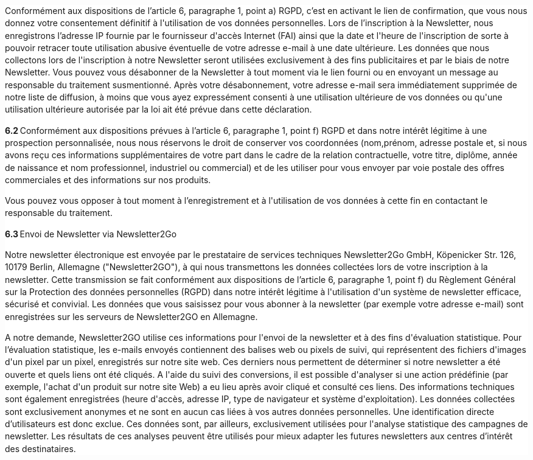 <p>Conform&eacute;ment aux dispositions de l&rsquo;article 6, paragraphe 1, point a) RGPD, c&rsquo;est en activant le lien de confirmation, que vous nous donnez votre consentement d&eacute;finitif &agrave; l'utilisation de vos donn&eacute;es personnelles. Lors de l&rsquo;inscription &agrave; la Newsletter, nous enregistrons l&rsquo;adresse IP fournie par le fournisseur d'acc&egrave;s Internet (FAI) ainsi que la date et l'heure de l'inscription de sorte &agrave; pouvoir retracer toute utilisation abusive &eacute;ventuelle de votre adresse e-mail &agrave; une date ult&eacute;rieure. Les donn&eacute;es que nous collectons lors de l'inscription &agrave; notre Newsletter seront utilis&eacute;es exclusivement &agrave; des fins publicitaires et par le biais de notre Newsletter. Vous pouvez vous d&eacute;sabonner de la Newsletter &agrave; tout moment via le lien fourni ou en envoyant un message au responsable du traitement susmentionn&eacute;. Apr&egrave;s votre d&eacute;sabonnement, votre adresse e-mail sera imm&eacute;diatement supprim&eacute;e de notre liste de diffusion, &agrave; moins que vous ayez express&eacute;ment consenti &agrave; une utilisation ult&eacute;rieure de vos donn&eacute;es ou qu'une utilisation ult&eacute;rieure autoris&eacute;e par la loi ait &eacute;t&eacute; pr&eacute;vue dans cette d&eacute;claration.</p>

<p><b>6.2</b>&thinsp;Conform&eacute;ment aux dispositions pr&eacute;vues &agrave; l&rsquo;article 6, paragraphe 1, point f) RGPD et dans notre int&eacute;r&ecirc;t l&eacute;gitime &agrave; une prospection personnalis&eacute;e, nous nous r&eacute;servons le droit de conserver vos coordonn&eacute;es (nom,pr&eacute;nom, adresse postale et, si nous avons re&ccedil;u ces informations suppl&eacute;mentaires de votre part dans le cadre de la relation contractuelle, votre titre, dipl&ocirc;me, ann&eacute;e de naissance et nom professionnel, industriel ou commercial) et de les utiliser pour vous envoyer par voie postale des offres commerciales et des informations sur nos produits.</p>

<p>Vous pouvez vous opposer &agrave; tout moment &agrave; l&rsquo;enregistrement et &agrave; l'utilisation de vos donn&eacute;es &agrave; cette fin en contactant le responsable du traitement.</p>

<p><b>6.3</b>&thinsp;Envoi de Newsletter via Newsletter2Go</p>

<p>Notre newsletter &eacute;lectronique est envoy&eacute;e par le prestataire de services techniques Newsletter2Go GmbH, K&ouml;penicker Str. 126, 10179 Berlin, Allemagne (&quot;Newsletter2GO&quot;), &agrave; qui nous transmettons les donn&eacute;es collect&eacute;es lors de votre inscription &agrave; la newsletter. Cette transmission se fait conform&eacute;ment aux dispositions de l&rsquo;article 6, paragraphe 1, point f) du R&egrave;glement G&eacute;n&eacute;ral sur la Protection des donn&eacute;es personnelles (RGPD) dans notre int&eacute;r&ecirc;t l&eacute;gitime &agrave; l'utilisation d'un syst&egrave;me de newsletter efficace, s&eacute;curis&eacute; et convivial. Les donn&eacute;es que vous saisissez pour vous abonner &agrave; la newsletter (par exemple votre adresse e-mail) sont enregistr&eacute;es sur les serveurs de Newsletter2GO en Allemagne.</p>

<p>A notre demande, Newsletter2GO utilise ces informations pour l'envoi de la newsletter et &agrave; des fins d'&eacute;valuation statistique. Pour l&rsquo;&eacute;valuation statistique, les e-mails envoy&eacute;s contiennent des balises web ou pixels de suivi, qui repr&eacute;sentent des fichiers d'images d'un pixel par un pixel, enregistr&eacute;s sur notre site web. Ces derniers nous permettent de d&eacute;terminer si notre newsletter a &eacute;t&eacute; ouverte et quels liens ont &eacute;t&eacute; cliqu&eacute;s. A l'aide du suivi des conversions, il est possible d'analyser si une action pr&eacute;d&eacute;finie (par exemple, l'achat d'un produit sur notre site Web) a eu lieu apr&egrave;s avoir cliqu&eacute; et consult&eacute; ces liens. Des informations techniques sont &eacute;galement enregistr&eacute;es (heure d'acc&egrave;s, adresse IP, type de navigateur et syst&egrave;me d'exploitation). Les donn&eacute;es collect&eacute;es sont exclusivement anonymes et ne sont en aucun cas li&eacute;es &agrave; vos autres donn&eacute;es personnelles. Une identification directe d&rsquo;utilisateurs est donc exclue. Ces donn&eacute;es sont, par ailleurs, exclusivement utilis&eacute;es pour l'analyse statistique des campagnes de newsletter. Les r&eacute;sultats de ces analyses peuvent &ecirc;tre utilis&eacute;s pour mieux adapter les futures newsletters aux centres d&rsquo;int&eacute;r&ecirc;t des destinataires.</p>
